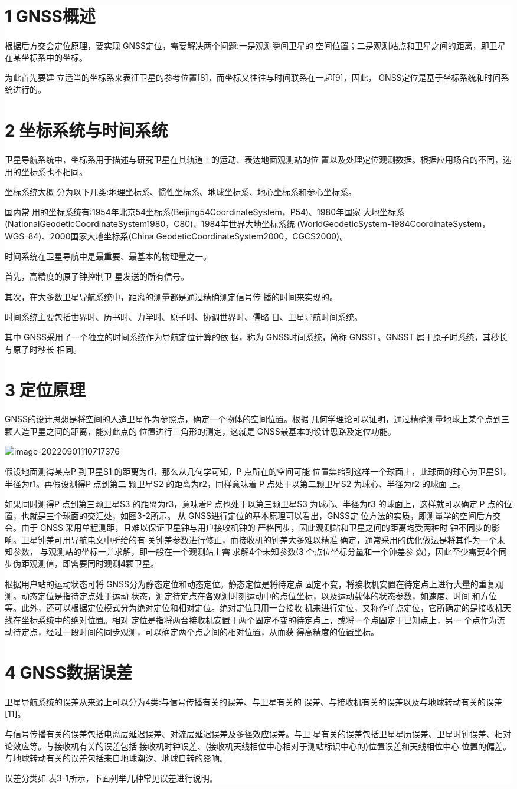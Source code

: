 # 1 GNSS概述

根据后方交会定位原理，要实现 GNSS定位，需要解决两个问题:一是观测瞬间卫星的 空间位置；二是观测站点和卫星之间的距离，即卫星在某坐标系中的坐标。

为此首先要建 立适当的坐标系来表征卫星的参考位置[8]，而坐标又往往与时间联系在一起[9]，因此， GNSS定位是基于坐标系统和时间系统进行的。

# 2 坐标系统与时间系统 

卫星导航系统中，坐标系用于描述与研究卫星在其轨道上的运动、表达地面观测站的位 置以及处理定位观测数据。根据应用场合的不同，选用的坐标系也不相同。

坐标系统大概 分为以下几类:地理坐标系、惯性坐标系、地球坐标系、地心坐标系和参心坐标系。

国内常 用的坐标系统有:1954年北京54坐标系(Beijing54CoordinateSystem，P54)、1980年国家 大地坐标系(NationalGeodeticCoordinateSystem1980，C80)、1984年世界大地坐标系统 (WorldGeodeticSystem-1984CoordinateSystem，WGS-84)、2000国家大地坐标系(China GeodeticCoordinateSystem2000，CGCS2000)。 

时间系统在卫星导航中是最重要、最基本的物理量之一。

首先，高精度的原子钟控制卫 星发送的所有信号。

其次，在大多数卫星导航系统中，距离的测量都是通过精确测定信号传 播的时间来实现的。

时间系统主要包括世界时、历书时、力学时、原子时、协调世界时、儒略 日、卫星导航时间系统。

其中 GNSS采用了一个独立的时间系统作为导航定位计算的依 据，称为 GNSS时间系统，简称 GNSST。GNSST 属于原子时系统，其秒长与原子时秒长 相同。

# 3 定位原理 

GNSS的设计思想是将空间的人造卫星作为参照点，确定一个物体的空间位置。根据 几何学理论可以证明，通过精确测量地球上某个点到三颗人造卫星之间的距离，能对此点的 位置进行三角形的测定，这就是 GNSS最基本的设计思路及定位功能。 

![image-20220901110717376](https://img-blog.csdnimg.cn/img_convert/3c10064a29f7a2da98bd732f6cb8569d.png)

假设地面测得某点P 到卫星S1 的距离为r1，那么从几何学可知，P 点所在的空间可能 位置集缩到这样一个球面上，此球面的球心为卫星S1，半径为r1。再假设测得P 点到第二 颗卫星S2 的距离为r2，同样意味着 P 点处于以第二颗卫星S2 为球心、半径为r2 的球面 上。

如果同时测得P 点到第三颗卫星S3 的距离为r3，意味着P 点也处于以第三颗卫星S3 为球心、半径为r3 的球面上，这样就可以确定 P 点的位置，也就是三个球面的交汇处，如图3-2所示。 从 GNSS进行定位的基本原理可以看出，GNSS定 位方法的实质，即测量学的空间后方交会。由于 GNSS 采用单程测距，且难以保证卫星钟与用户接收机钟的 严格同步，因此观测站和卫星之间的距离均受两种时 钟不同步的影响。卫星钟差可用导航电文中所给的有 关钟差参数进行修正，而接收机的钟差大多难以精准 确定，通常采用的优化做法是将其作为一个未知参数， 与观测站的坐标一并求解，即一般在一个观测站上需 求解4个未知参数(3 个点位坐标分量和一个钟差参 数)，因此至少需要4个同步伪距观测值，即需要同时观测4颗卫星。

根据用户站的运动状态可将 GNSS分为静态定位和动态定位。静态定位是将待定点 固定不变，将接收机安置在待定点上进行大量的重复观测。动态定位是指待定点处于运动 状态，测定待定点在各观测时刻运动中的点位坐标，以及运动载体的状态参数，如速度、时间 和方位等。此外，还可以根据定位模式分为绝对定位和相对定位。绝对定位只用一台接收 机来进行定位，又称作单点定位，它所确定的是接收机天线在坐标系统中的绝对位置。相对 定位是指将两台接收机安置于两个固定不变的待定点上，或将一个点固定于已知点上，另一 个点作为流动待定点，经过一段时间的同步观测，可以确定两个点之间的相对位置，从而获 得高精度的位置坐标。

# 4 GNSS数据误差 

卫星导航系统的误差从来源上可以分为4类:与信号传播有关的误差、与卫星有关的 误差、与接收机有关的误差以及与地球转动有关的误差[11]。 

与信号传播有关的误差包括电离层延迟误差、对流层延迟误差及多径效应误差。与卫 星有关的误差包括卫星星历误差、卫星时钟误差、相对论效应等。与接收机有关的误差包括 接收机时钟误差、(接收机天线相位中心相对于测站标识中心的)位置误差和天线相位中心 位置的偏差。与地球转动有关的误差包括来自地球潮汐、地球自转的影响。

误差分类如 表3-1所示，下面列举几种常见误差进行说明。
